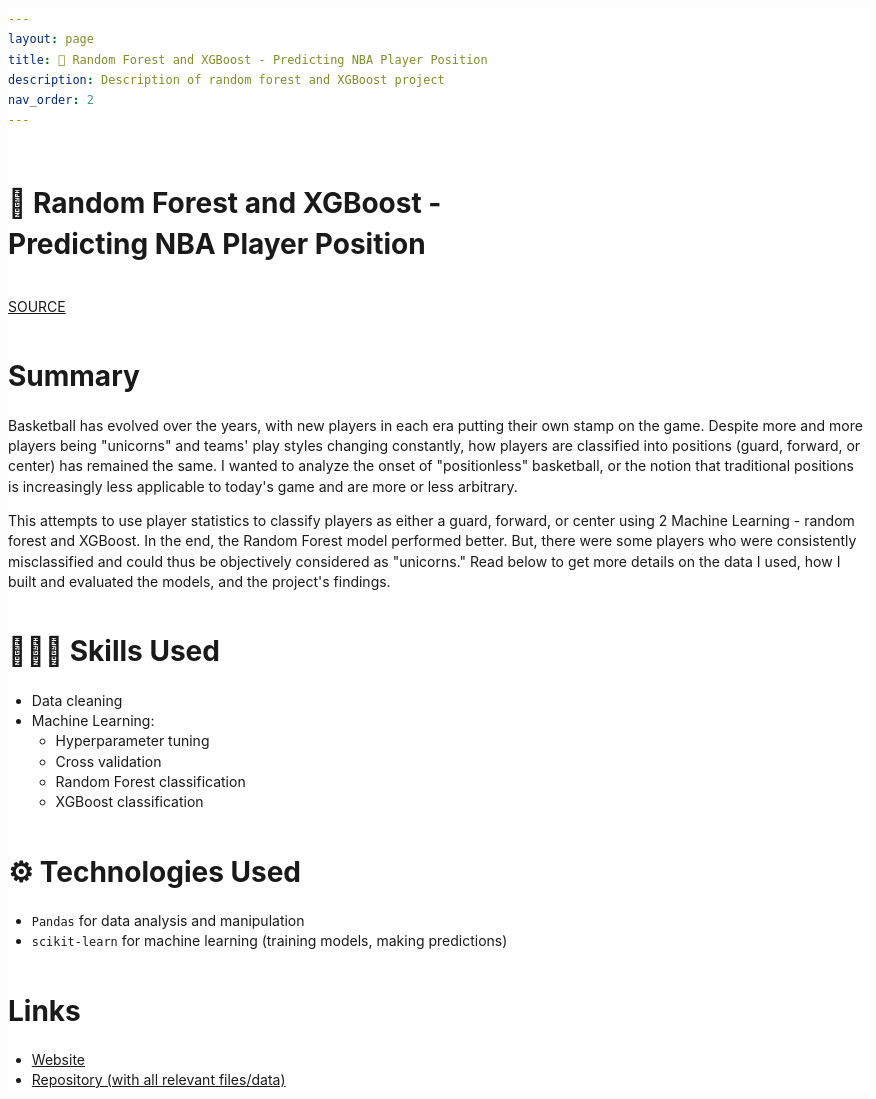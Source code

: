 ```yaml
---
layout: page
title: 🏀 Random Forest and XGBoost - Predicting NBA Player Position
description: Description of random forest and XGBoost project
nav_order: 2
---
```




<p style = "float: left"> 
    <h1 style = "float: left">🏀 Random Forest and XGBoost - <br>Predicting NBA Player Position</h1>
</p>

<img src="{{site.baseurl}}/assets/project-pics/positionless-nba-2.png" style="width: 50%; height: auto;" alt="">

<br>

<div style="clear:both"> </div>

[SOURCE](https://www.cbssports.com/nba/news/power-guard-point-center-the-nbas-positional-misfits-are-dismantling-an-antiquated-system/)

# Summary
Basketball has evolved over the years, with new players in each era putting their own stamp on the game. Despite more and more players being "unicorns" and teams' play styles changing constantly, how players are classified into positions (guard, forward, or center) has remained the same. I wanted to analyze the onset of "positionless" basketball, or the notion that traditional positions is increasingly less applicable to today's game and are more or less arbitrary. 

This attempts to use player statistics to classify players as either a guard, forward, or center using 2 Machine Learning - random forest and XGBoost. In the end, the Random Forest model performed better. But, there were some players who were consistently misclassified and could thus be objectively considered as "unicorns." Read below to get more details on the data I used, how I built and evaluated the models, and the project's findings. 

# 👩🏻‍💻 Skills Used
- Data cleaning
- Machine Learning:
    - Hyperparameter tuning
    - Cross validation
    - Random Forest classification
    - XGBoost classification

# ⚙️ Technologies Used
- `Pandas` for data analysis and manipulation
- `scikit-learn` for machine learning (training models, making predictions)

# Links
- [Website](https://jacquelinekclee.github.io/nba-players-position-classifier/)
- [Repository (with all relevant files/data)](https://github.com/jacquelinekclee/nba-players-position-classifier)
